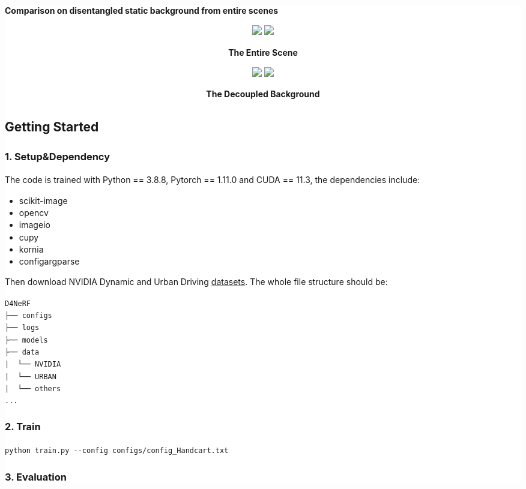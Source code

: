 **Comparison on disentangled static background from entire scenes**
  
</div>

<div align=center>
  
<img src="https://github.com/Luciferbobo/D4NeRF/blob/main/demo/scene_ours.gif" width="200"> 
<img src="https://github.com/Luciferbobo/D4NeRF/blob/main/demo/scenedepth_ours.gif" width="200"> 
  
**The Entire Scene**

  
<img src="https://github.com/Luciferbobo/D4NeRF/blob/main/demo/back_ours.gif" width="200"> 
<img src="https://github.com/Luciferbobo/D4NeRF/blob/main/demo/backdepth_ours.gif" width="200"> 
  
**The Decoupled Background**
  
</div>

## Getting Started

### 1. Setup&Dependency
The code is trained with Python == 3.8.8, Pytorch == 1.11.0 and CUDA == 11.3, the dependencies include:

* scikit-image
* opencv
* imageio
* cupy
* kornia
* configargparse

Then download NVIDIA Dynamic and Urban Driving [datasets](https://drive.google.com/file/d/1ahenaRp7eKIHo81BFJBjwBtQj_uH5DrG/view?usp=sharing). The whole file structure should be:
```
D4NeRF
├── configs
├── logs
├── models
├── data
|  └── NVIDIA
|  └── URBAN
|  └── others
...
```

### 2. Train
```
python train.py --config configs/config_Handcart.txt 
```

### 3. Evaluation
